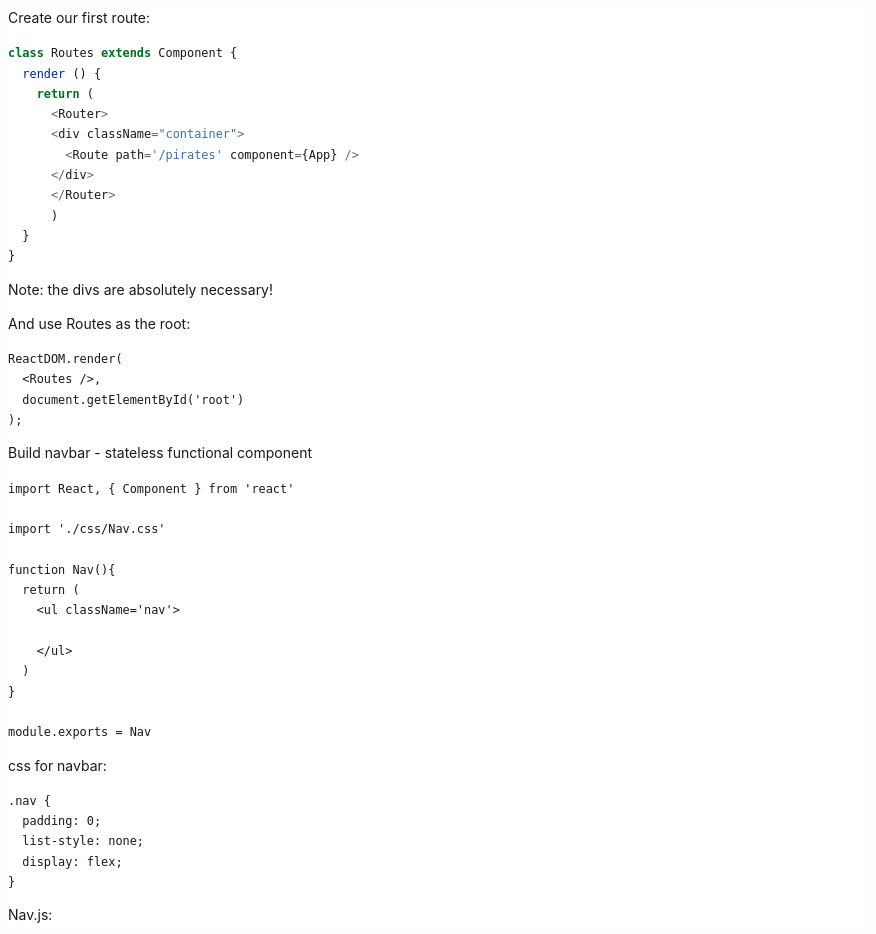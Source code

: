 Create our first route:

```js
class Routes extends Component {
  render () {
    return (
      <Router>
      <div className="container">
        <Route path='/pirates' component={App} />
      </div>
      </Router>
      )
  }
}
```

Note: the divs are absolutely necessary!

And use Routes as the root:

```
ReactDOM.render(
  <Routes />,
  document.getElementById('root')
);
```

Build navbar - stateless functional component

```
import React, { Component } from 'react'

import './css/Nav.css'

function Nav(){
  return (
    <ul className='nav'>

    </ul>
  )
}

module.exports = Nav
```

css for navbar:

```
.nav {
  padding: 0;
  list-style: none;
  display: flex;
}
```

Nav.js:
